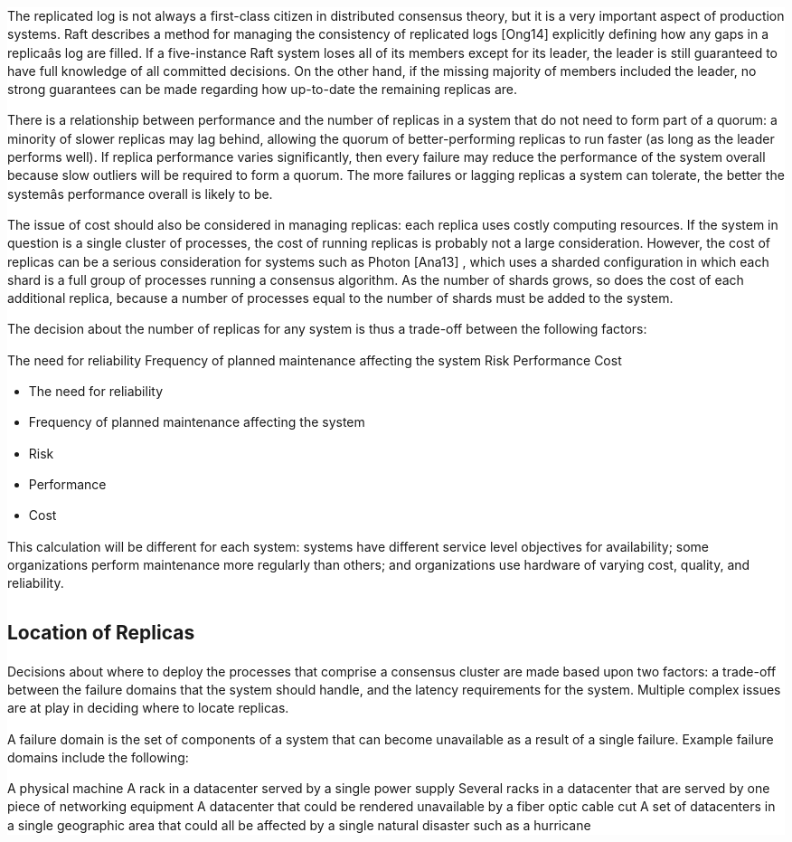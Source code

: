 The replicated log is not always a first-class citizen in distributed consensus theory, but it is a very important aspect of production systems. Raft describes a method for managing the consistency of replicated logs [Ong14] explicitly defining how any gaps in a replicaâs log are filled. If a five-instance Raft system loses all of its members except for its leader, the leader is still guaranteed to have full knowledge of all committed decisions. On the other hand, if the missing majority of members included the leader, no strong guarantees can be made regarding how up-to-date the remaining replicas are.

There is a relationship between performance and the number of replicas in a system that do not need to form part of a quorum: a minority of slower replicas may lag behind, allowing the quorum of better-performing replicas to run faster (as long as the leader performs well). If replica performance varies significantly, then every failure may reduce the performance of the system overall because slow outliers will be required to form a quorum. The more failures or lagging replicas a system can tolerate, the better the systemâs performance overall is likely to be.

The issue of cost should also be considered in managing replicas: each replica uses costly computing resources. If the system in question is a single cluster of processes, the cost of running replicas is probably not a large consideration. However, the cost of replicas can be a serious consideration for systems such as Photon [Ana13] , which uses a sharded configuration in which each shard is a full group of processes running a consensus algorithm. As the number of shards grows, so does the cost of each additional replica, because a number of processes equal to the number of shards must be added to the system.

The decision about the number of replicas for any system is thus a trade-off between the following factors:

The need for reliability Frequency of planned maintenance affecting the system Risk Performance Cost

- The need for reliability

- Frequency of planned maintenance affecting the system

- Risk

- Performance

- Cost

This calculation will be different for each system: systems have different service level objectives for availability; some organizations perform maintenance more regularly than others; and organizations use hardware of varying cost, quality, and reliability.

## Location of Replicas

Decisions about where to deploy the processes that comprise a consensus cluster are made based upon two factors: a trade-off between the failure domains that the system should handle, and the latency requirements for the system. Multiple complex issues are at play in deciding where to locate replicas.

A failure domain is the set of components of a system that can become unavailable as a result of a single failure. Example failure domains include the following:

A physical machine A rack in a datacenter served by a single power supply Several racks in a datacenter that are served by one piece of networking equipment A datacenter that could be rendered unavailable by a fiber optic cable cut A set of datacenters in a single geographic area that could all be affected by a single natural disaster such as a hurricane
